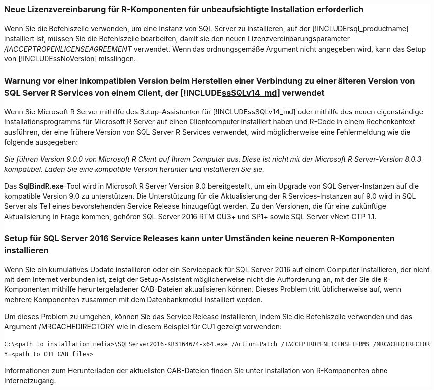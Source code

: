 ### <a name="new-license-agreement-for-r-components-required-for-unattended-installs"></a>Neue Lizenzvereinbarung für R-Komponenten für unbeaufsichtigte Installation erforderlich  
 Wenn Sie die Befehlszeile verwenden, um eine Instanz von SQL Server zu installieren, auf der [!INCLUDE[rsql_productname](../../includes/rsql-productname-md.md)] installiert ist, müssen Sie die Befehlszeile bearbeiten, damit sie den neuen Lizenzvereinbarungsparameter */IACCEPTROPENLICENSEAGREEMENT* verwendet. Wenn das ordnungsgemäße Argument nicht angegeben wird, kann das Setup von [!INCLUDE[ssNoVersion](../../includes/ssnoversion-md.md)] misslingen.  
  
### <a name="warning-of-incompatible-version-when-connecting-to-older-version-of-sql-server--r-services-from-a-client-using-includesssqlv14mdtokensqlv14sssqlv14mdmd"></a>Warnung vor einer inkompatiblen Version beim Herstellen einer Verbindung zu einer älteren Version von SQL Server R Services von einem Client, der [!INCLUDE[ssSQLv14_md](../../includes/sssqlv14-md.md)] verwendet 

Wenn Sie Microsoft R Server mithilfe des Setup-Assistenten für [!INCLUDE[ssSQLv14_md](../../includes/sssqlv14-md.md)] oder mithilfe des neuen eigenständige Installationsprogramms für [Microsoft R Server](https://msdn.microsoft.com/microsoft-r/rserver-install-windows) auf einen Clientcomputer installiert haben und R-Code in einem Rechenkontext ausführen, der eine frühere Version von SQL Server R Services verwendet, wird möglicherweise eine Fehlermeldung wie die folgende ausgegeben:

*Sie führen Version 9.0.0 von Microsoft R Client auf Ihrem Computer aus. Diese ist nicht mit der Microsoft R Server-Version 8.0.3 kompatibel. Laden Sie eine kompatible Version herunter und installieren Sie sie.*

Das **SqlBindR.exe**-Tool wird in Microsoft R Server Version 9.0 bereitgestellt, um ein Upgrade von SQL Server-Instanzen auf die kompatible Version 9.0 zu unterstützen. Die Unterstützung für die Aktualisierung der R Services-Instanzen auf 9.0 wird in SQL Server als Teil eines bevorstehenden Service Release hinzugefügt werden. Zu den Versionen, die für eine zukünftige Aktualisierung in Frage kommen, gehören SQL Server 2016 RTM CU3+ und SP1+ sowie SQL Server vNext CTP 1.1. 

### <a name="setup-for-sql-server-2016-service-releases-might-fail-to-install-newer-versions-of-r-components"></a>Setup für SQL Server 2016 Service Releases kann unter Umständen keine neueren R-Komponenten installieren

Wenn Sie ein kumulatives Update installieren oder ein Servicepack für SQL Server 2016 auf einem Computer installieren, der nicht mit dem Internet verbunden ist, zeigt der Setup-Assistent möglicherweise nicht die Aufforderung an, mit der Sie die R-Komponenten mithilfe heruntergeladener CAB-Dateien aktualisieren können. Dieses Problem tritt üblicherweise auf, wenn mehrere Komponenten zusammen mit dem Datenbankmodul installiert werden.
 
Um dieses Problem zu umgehen, können Sie das Service Release installieren, indem Sie die Befehlszeile verwenden und das Argument /MRCACHEDIRECTORY wie in diesem Beispiel für CU1 gezeigt verwenden: 

`C:\<path to installation media>\SQLServer2016-KB3164674-x64.exe /Action=Patch /IACCEPTROPENLICENSETERMS /MRCACHEDIRECTORY=<path to CU1 CAB files>`

Informationen zum Herunterladen der aktuellsten CAB-Dateien finden Sie unter [Installation von R-Komponenten ohne Internetzugang](../../advanced-analytics/r-services/installing-r-components-without-internet-access.md).
